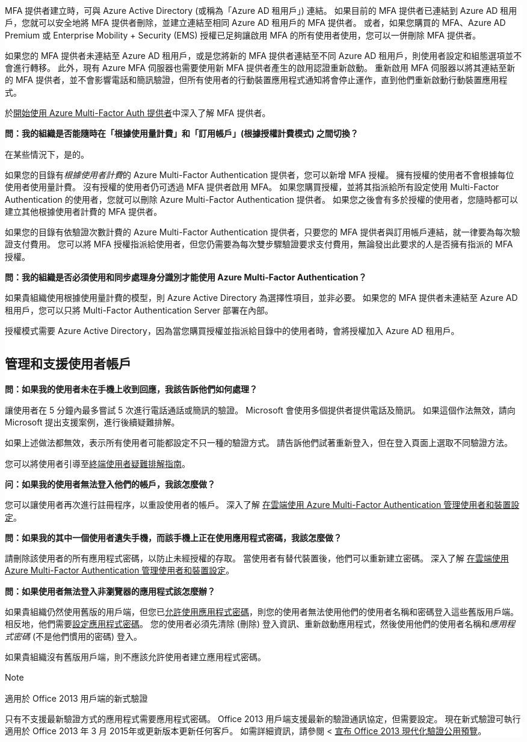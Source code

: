 MFA 提供者建立時，可與 Azure Active Directory (或稱為「Azure AD 租用戶」) 連結。 如果目前的 MFA 提供者已連結到 Azure AD 租用戶，您就可以安全地將 MFA 提供者刪除，並建立連結至相同 Azure AD 租用戶的 MFA 提供者。 或者，如果您購買的 MFA、Azure AD Premium 或 Enterprise Mobility + Security (EMS) 授權已足夠讓啟用 MFA 的所有使用者使用，您可以一併刪除 MFA 提供者。

如果您的 MFA 提供者未連結至 Azure AD 租用戶，或是您將新的 MFA 提供者連結至不同 Azure AD 租用戶，則使用者設定和組態選項並不會進行轉移。 此外，現有 Azure MFA 伺服器也需要使用新 MFA 提供者產生的啟用認證重新啟動。 重新啟用 MFA 伺服器以將其連結至新的 MFA 提供者，並不會影響電話和簡訊驗證，但所有使用者的行動裝置應用程式通知將會停止運作，直到他們重新啟動行動裝置應用程式。

於[開始使用 Azure Multi-Factor Auth 提供者](concept-mfa-authprovider.md)中深入了解 MFA 提供者。

**問：我的組織是否能隨時在「根據使用量計費」和「訂用帳戶」(根據授權計費模式) 之間切換？**

在某些情況下，是的。

如果您的目錄有*根據使用者計費*的 Azure Multi-Factor Authentication 提供者，您可以新增 MFA 授權。 擁有授權的使用者不會根據每位使用者使用量計費。 沒有授權的使用者仍可透過 MFA 提供者啟用 MFA。 如果您購買授權，並將其指派給所有設定使用 Multi-Factor Authentication 的使用者，您就可以刪除 Azure Multi-Factor Authentication 提供者。 如果您之後會有多於授權的使用者，您隨時都可以建立其他根據使用者計費的 MFA 提供者。

如果您的目錄有依驗證次數計費的 Azure Multi-Factor Authentication 提供者，只要您的 MFA 提供者與訂用帳戶連結，就一律要為每次驗證支付費用。 您可以將 MFA 授權指派給使用者，但您仍需要為每次雙步驟驗證要求支付費用，無論發出此要求的人是否擁有指派的 MFA 授權。

**問：我的組織是否必須使用和同步處理身分識別才能使用 Azure Multi-Factor Authentication？**

如果貴組織使用根據使用量計費的模型，則 Azure Active Directory 為選擇性項目，並非必要。 如果您的 MFA 提供者未連結至 Azure AD 租用戶，您可以只將 Multi-Factor Authentication Server 部署在內部。

授權模式需要 Azure Active Directory，因為當您購買授權並指派給目錄中的使用者時，會將授權加入 Azure AD 租用戶。

## <a name="manage-and-support-user-accounts"></a>管理和支援使用者帳戶

**問：如果我的使用者未在手機上收到回應，我該告訴他們如何處理？**

讓使用者在 5 分鐘內最多嘗試 5 次進行電話通話或簡訊的驗證。 Microsoft 會使用多個提供者提供電話及簡訊。 如果這個作法無效，請向 Microsoft 提出支援案例，進行後續疑難排解。

如果上述做法都無效，表示所有使用者可能都設定不只一種的驗證方式。 請告訴他們試著重新登入，但在登入頁面上選取不同驗證方法。

您可以將使用者引導至[終端使用者疑難排解指南](../user-help/multi-factor-authentication-end-user-troubleshoot.md)。

**问：如果我的使用者無法登入他們的帳戶，我該怎麼做？**

您可以讓使用者再次進行註冊程序，以重設使用者的帳戶。 深入了解 [在雲端使用 Azure Multi-Factor Authentication 管理使用者和裝置設定](howto-mfa-userdevicesettings.md)。

**問：如果我的其中一個使用者遺失手機，而該手機上正在使用應用程式密碼，我該怎麼做？**

請刪除該使用者的所有應用程式密碼，以防止未經授權的存取。 當使用者有替代裝置後，他們可以重新建立密碼。 深入了解 [在雲端使用 Azure Multi-Factor Authentication 管理使用者和裝置設定](howto-mfa-userdevicesettings.md)。

**問：如果使用者無法登入非瀏覽器的應用程式該怎麼辦？**

如果貴組織仍然使用舊版的用戶端，但您已[允許使用應用程式密碼](howto-mfa-mfasettings.md#app-passwords)，則您的使用者無法使用他們的使用者名稱和密碼登入這些舊版用戶端。 相反地，他們需要[設定應用程式密碼](../user-help/multi-factor-authentication-end-user-app-passwords.md)。 您的使用者必須先清除 (刪除) 登入資訊、重新啟動應用程式，然後使用他們的使用者名稱和*應用程式密碼* (不是他們慣用的密碼) 登入。

如果貴組織沒有舊版用戶端，則不應該允許使用者建立應用程式密碼。

> [!NOTE]
> 適用於 Office 2013 用戶端的新式驗證
>
> 只有不支援最新驗證方式的應用程式需要應用程式密碼。 Office 2013 用戶端支援最新的驗證通訊協定，但需要設定。 現在新式驗證可執行適用於 Office 2013 年 3 月 2015年或更新版本更新任何客戶。 如需詳細資訊，請參閱 <<c0> [ 宣布 Office 2013 現代化驗證公用預覽](https://www.microsoft.com/en-us/microsoft-365/blog/2015/03/23/office-2013-modern-authentication-public-preview-announced/)。
